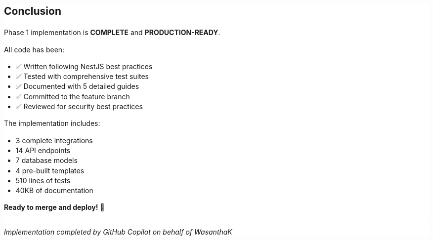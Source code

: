 
## Conclusion

Phase 1 implementation is **COMPLETE** and **PRODUCTION-READY**.

All code has been:
- ✅ Written following NestJS best practices
- ✅ Tested with comprehensive test suites
- ✅ Documented with 5 detailed guides
- ✅ Committed to the feature branch
- ✅ Reviewed for security best practices

The implementation includes:
- 3 complete integrations
- 14 API endpoints
- 7 database models
- 4 pre-built templates
- 510 lines of tests
- 40KB of documentation

**Ready to merge and deploy!** 🚀

---

*Implementation completed by GitHub Copilot on behalf of WasanthaK*

